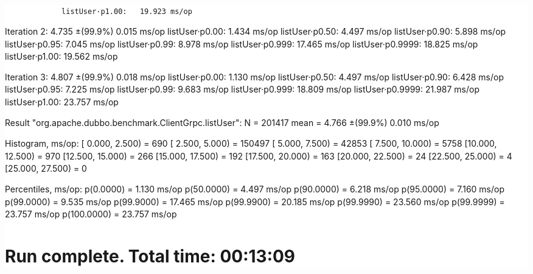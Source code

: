                  listUser·p1.00:   19.923 ms/op

Iteration   2: 4.735 ±(99.9%) 0.015 ms/op
                 listUser·p0.00:   1.434 ms/op
                 listUser·p0.50:   4.497 ms/op
                 listUser·p0.90:   5.898 ms/op
                 listUser·p0.95:   7.045 ms/op
                 listUser·p0.99:   8.978 ms/op
                 listUser·p0.999:  17.465 ms/op
                 listUser·p0.9999: 18.825 ms/op
                 listUser·p1.00:   19.562 ms/op

Iteration   3: 4.807 ±(99.9%) 0.018 ms/op
                 listUser·p0.00:   1.130 ms/op
                 listUser·p0.50:   4.497 ms/op
                 listUser·p0.90:   6.428 ms/op
                 listUser·p0.95:   7.225 ms/op
                 listUser·p0.99:   9.683 ms/op
                 listUser·p0.999:  18.809 ms/op
                 listUser·p0.9999: 21.987 ms/op
                 listUser·p1.00:   23.757 ms/op



Result "org.apache.dubbo.benchmark.ClientGrpc.listUser":
  N = 201417
  mean =      4.766 ±(99.9%) 0.010 ms/op

  Histogram, ms/op:
    [ 0.000,  2.500) = 690 
    [ 2.500,  5.000) = 150497 
    [ 5.000,  7.500) = 42853 
    [ 7.500, 10.000) = 5758 
    [10.000, 12.500) = 970 
    [12.500, 15.000) = 266 
    [15.000, 17.500) = 192 
    [17.500, 20.000) = 163 
    [20.000, 22.500) = 24 
    [22.500, 25.000) = 4 
    [25.000, 27.500) = 0 

  Percentiles, ms/op:
      p(0.0000) =      1.130 ms/op
     p(50.0000) =      4.497 ms/op
     p(90.0000) =      6.218 ms/op
     p(95.0000) =      7.160 ms/op
     p(99.0000) =      9.535 ms/op
     p(99.9000) =     17.465 ms/op
     p(99.9900) =     20.185 ms/op
     p(99.9990) =     23.560 ms/op
     p(99.9999) =     23.757 ms/op
    p(100.0000) =     23.757 ms/op


# Run complete. Total time: 00:13:09
